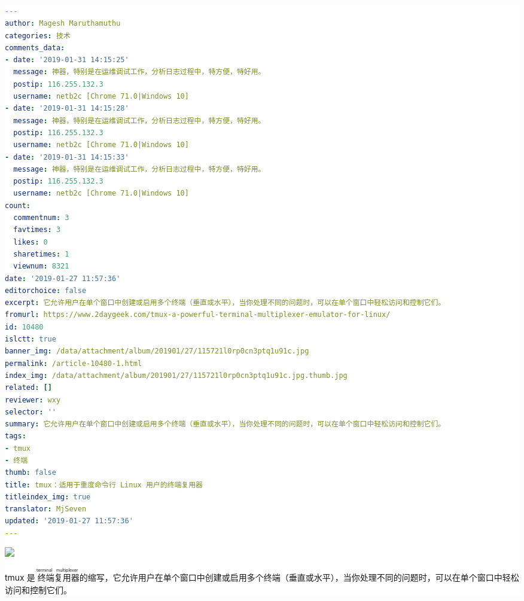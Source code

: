 ```yaml
---
author: Magesh Maruthamuthu
categories: 技术
comments_data:
- date: '2019-01-31 14:15:25'
  message: 神器，特别是在运维调试工作，分析日志过程中，特方便，特好用。
  postip: 116.255.132.3
  username: netb2c [Chrome 71.0|Windows 10]
- date: '2019-01-31 14:15:28'
  message: 神器，特别是在运维调试工作，分析日志过程中，特方便，特好用。
  postip: 116.255.132.3
  username: netb2c [Chrome 71.0|Windows 10]
- date: '2019-01-31 14:15:33'
  message: 神器，特别是在运维调试工作，分析日志过程中，特方便，特好用。
  postip: 116.255.132.3
  username: netb2c [Chrome 71.0|Windows 10]
count:
  commentnum: 3
  favtimes: 3
  likes: 0
  sharetimes: 1
  viewnum: 8321
date: '2019-01-27 11:57:36'
editorchoice: false
excerpt: 它允许用户在单个窗口中创建或启用多个终端（垂直或水平），当你处理不同的问题时，可以在单个窗口中轻松访问和控制它们。
fromurl: https://www.2daygeek.com/tmux-a-powerful-terminal-multiplexer-emulator-for-linux/
id: 10480
islctt: true
banner_img: /data/attachment/album/201901/27/115721l0rp0cn3ptq1u91c.jpg
permalink: /article-10480-1.html
index_img: /data/attachment/album/201901/27/115721l0rp0cn3ptq1u91c.jpg.thumb.jpg
related: []
reviewer: wxy
selector: ''
summary: 它允许用户在单个窗口中创建或启用多个终端（垂直或水平），当你处理不同的问题时，可以在单个窗口中轻松访问和控制它们。
tags:
- tmux
- 终端
thumb: false
title: tmux：适用于重度命令行 Linux 用户的终端复用器
titleindex_img: true
translator: MjSeven
updated: '2019-01-27 11:57:36'
---
```


![](/data/attachment/album/201901/27/115721l0rp0cn3ptq1u91c.jpg)


tmux 是<ruby> 终端复用器 <rt>  terminal multiplexer </rt></ruby>的缩写，它允许用户在单个窗口中创建或启用多个终端（垂直或水平），当你处理不同的问题时，可以在单个窗口中轻松访问和控制它们。

